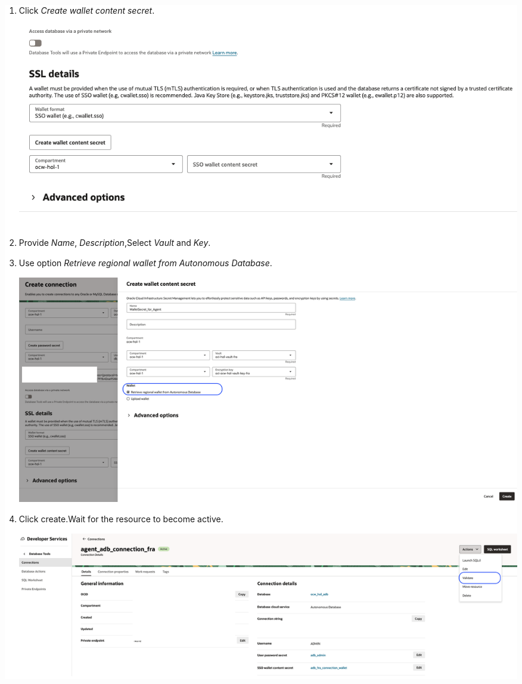 1. Click *Create wallet content secret*.

    ![Wallet secrets](images/create_wallet_password.png)

1. Provide *Name*, *Description*,Select *Vault* and *Key*.
1. Use option *Retrieve regional wallet from Autonomous Database*.

    ![Wallet secret creation](images/create_secrets_wallet.png)

1. Click create.Wait for the resource to become active.

    ![Validate connection](images/validate_connection.png)
